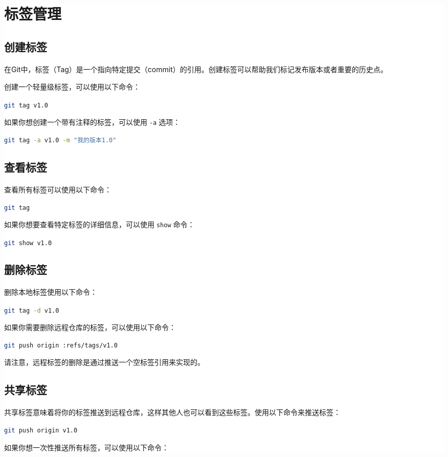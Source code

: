# 标签管理

## 创建标签

在Git中，标签（Tag）是一个指向特定提交（commit）的引用。创建标签可以帮助我们标记发布版本或者重要的历史点。

创建一个轻量级标签，可以使用以下命令：

```bash
git tag v1.0
```

如果你想创建一个带有注释的标签，可以使用 `-a` 选项：

```bash
git tag -a v1.0 -m "我的版本1.0"
```

## 查看标签

查看所有标签可以使用以下命令：

```bash
git tag
```

如果你想要查看特定标签的详细信息，可以使用 `show` 命令：

```bash
git show v1.0
```

## 删除标签

删除本地标签使用以下命令：

```bash
git tag -d v1.0
```

如果你需要删除远程仓库的标签，可以使用以下命令：

```bash
git push origin :refs/tags/v1.0
```

请注意，远程标签的删除是通过推送一个空标签引用来实现的。

## 共享标签

共享标签意味着将你的标签推送到远程仓库，这样其他人也可以看到这些标签。使用以下命令来推送标签：

```bash
git push origin v1.0
```

如果你想一次性推送所有标签，可以使用以下命令：
